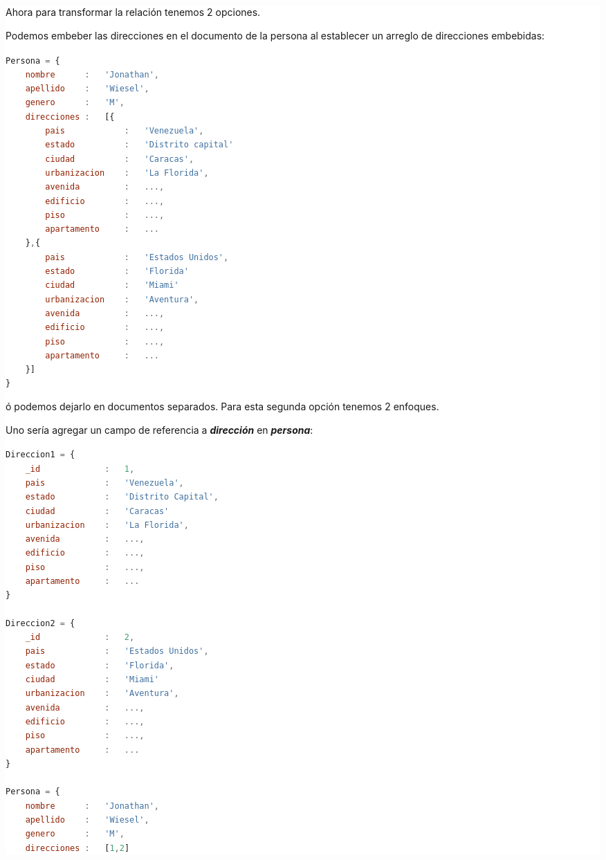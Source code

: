 Ahora para transformar la relación tenemos 2 opciones.

Podemos embeber las direcciones en el documento de la persona al establecer un arreglo de direcciones embebidas:

```js
Persona = {
    nombre      :   'Jonathan',
    apellido    :   'Wiesel',
    genero      :   'M',
    direcciones :   [{
        pais            :   'Venezuela',
        estado          :   'Distrito capital'
        ciudad          :   'Caracas',
        urbanizacion    :   'La Florida',
        avenida         :   ...,
        edificio        :   ...,
        piso            :   ...,
        apartamento     :   ...
    },{
        pais            :   'Estados Unidos',
        estado          :   'Florida'
        ciudad          :   'Miami'
        urbanizacion    :   'Aventura',
        avenida         :   ...,
        edificio        :   ...,
        piso            :   ...,
        apartamento     :   ...
    }]
}
```

ó podemos dejarlo en documentos separados. Para esta segunda opción tenemos 2 enfoques.

Uno sería agregar un campo de referencia a ***dirección*** en ***persona***:

```js
Direccion1 = {
    _id             :   1,
    pais            :   'Venezuela',
    estado          :   'Distrito Capital',
    ciudad          :   'Caracas'
    urbanizacion    :   'La Florida',
    avenida         :   ...,
    edificio        :   ...,
    piso            :   ...,
    apartamento     :   ...
}

Direccion2 = {
    _id             :   2,
    pais            :   'Estados Unidos',
    estado          :   'Florida',
    ciudad          :   'Miami'
    urbanizacion    :   'Aventura',
    avenida         :   ...,
    edificio        :   ...,
    piso            :   ...,
    apartamento     :   ...
}

Persona = {
    nombre      :   'Jonathan',
    apellido    :   'Wiesel',
    genero      :   'M',
    direcciones :   [1,2]
```

 [1]: http://i.imgur.com/6FPVYaN.png
 [2]: http://i.imgur.com/HskW8Ft.png
 [3]: http://i.imgur.com/iMzNTxW.png
 [4]: http://i.imgur.com/n3BbFV2.png